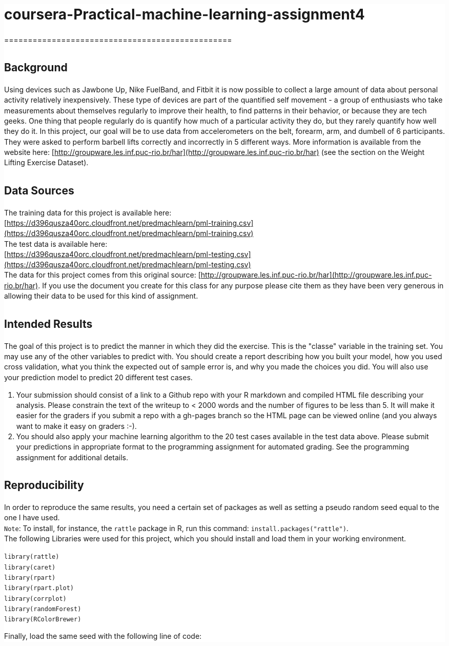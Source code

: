 # coursera-Practical-machine-learning-assignment4
================================================  

## Background  
Using devices such as Jawbone Up, Nike FuelBand, and Fitbit it is now possible to collect a large amount of data about personal activity relatively inexpensively. These type of devices are part of the quantified self movement - a group of enthusiasts who take measurements about themselves regularly to improve their health, to find patterns in their behavior, or because they are tech geeks. One thing that people regularly do is quantify how much of a particular activity they do, but they rarely quantify how well they do it. In this project, our goal will be to use data from accelerometers on the belt, forearm, arm, and dumbell of 6 participants. They were asked to perform barbell lifts correctly and incorrectly in 5 different ways. More information is available from the website here: [http://groupware.les.inf.puc-rio.br/har](http://groupware.les.inf.puc-rio.br/har) (see the section on the Weight Lifting Exercise Dataset).   

## Data Sources  
The training data for this project is available here:  
[https://d396qusza40orc.cloudfront.net/predmachlearn/pml-training.csv](https://d396qusza40orc.cloudfront.net/predmachlearn/pml-training.csv)  
The test data is available here:  
[https://d396qusza40orc.cloudfront.net/predmachlearn/pml-testing.csv](https://d396qusza40orc.cloudfront.net/predmachlearn/pml-testing.csv)  
The data for this project comes from this original source: [http://groupware.les.inf.puc-rio.br/har](http://groupware.les.inf.puc-rio.br/har). If you use the document you create for this class for any purpose please cite them as they have been very generous in allowing their data to be used for this kind of assignment.  

## Intended Results  
The goal of this project is to predict the manner in which they did the exercise. This is the "classe" variable in the training set. You may use any of the other variables to predict with. You should create a report describing how you built your model, how you used cross validation, what you think the expected out of sample error is, and why you made the choices you did. You will also use your prediction model to predict 20 different test cases.  
1. Your submission should consist of a link to a Github repo with your R markdown and compiled HTML file describing your analysis. Please constrain the text of the writeup to < 2000 words and the number of figures to be less than 5. It will make it easier for the graders if you submit a repo with a gh-pages branch so the HTML page can be viewed online (and you always want to make it easy on graders :-).  
2. You should also apply your machine learning algorithm to the 20 test cases available in the test data above. Please submit your predictions in appropriate format to the programming assignment for automated grading. See the programming assignment for additional details.  

## Reproducibility  
In order to reproduce the same results, you need a certain set of packages as well as setting a pseudo random seed equal to the one I have used.  
`Note`: To install, for instance, the `rattle` package in R, run this command: `install.packages("rattle")`.  
The following Libraries were used for this project, which you should install and load them in your working environment.  
```{r warning=FALSE, error=FALSE}
library(rattle)
library(caret)
library(rpart)
library(rpart.plot)
library(corrplot)
library(randomForest)
library(RColorBrewer)
```  
Finally, load the same seed with the following line of code:  
```{r warning=FALSE, error=FALSE}
```